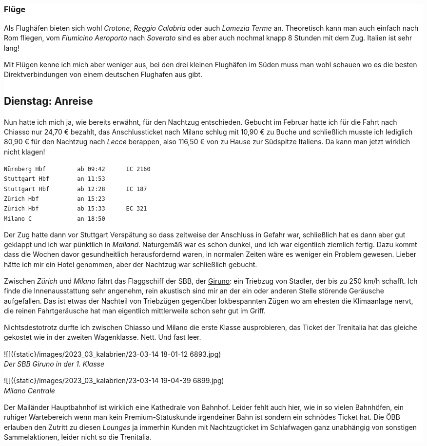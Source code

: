 
### Flüge

Als Flughäfen bieten sich wohl _Crotone_, _Reggio Calabria_ oder auch _Lamezia Terme_ an. Theoretisch kann man auch einfach nach Rom fliegen, vom _Fiumicino Aeroporto_ nach _Soverato_ sind es aber auch nochmal knapp 8 Stunden mit dem Zug. Italien ist sehr lang!

Mit Flügen kenne ich mich aber weniger aus, bei den drei kleinen Flughäfen im Süden muss man wohl schauen wo es die besten Direktverbindungen von einem deutschen Flughafen aus gibt.


## Dienstag: Anreise

Nun hatte ich mich ja, wie bereits erwähnt, für den Nachtzug entschieden. Gebucht im Februar hatte ich für die Fahrt nach Chiasso nur 24,70 € bezahlt, das Anschlussticket nach Milano schlug mit 10,90 € zu Buche und schließlich musste ich lediglich 80,90 € für den Nachtzug nach _Lecce_ berappen, also 116,50 € von zu Hause zur Südspitze Italiens. Da kann man jetzt wirklich nicht klagen!


```text
Nürnberg Hbf         ab 09:42      IC 2160
Stuttgart Hbf        an 11:53
Stuttgart Hbf        ab 12:28      IC 187
Zürich Hbf           an 15:23
Zürich Hbf           ab 15:33      EC 321
Milano C             an 18:50
```

Der Zug hatte dann vor Stuttgart Verspätung so dass zeitweise der Anschluss in Gefahr war, schließlich hat es dann aber gut geklappt und ich war pünktlich in _Mailand_. Naturgemäß war es schon dunkel, und ich war eigentlich ziemlich fertig. Dazu kommt dass die Wochen davor gesundheitlich herausfordernd waren, in normalen Zeiten wäre es weniger ein Problem gewesen. Lieber hätte ich mir ein Hotel genommen, aber der Nachtzug war schließlich gebucht.

Zwischen _Zürich_ und _Milano_ fährt das Flaggschiff der SBB, der [Giruno](https://www.sbb.ch/de/bahnhof-services/waehrend-der-reise/unsere-zuege/giruno.html): ein Triebzug von Stadler, der bis zu 250 km/h schafft. Ich finde die Innenausstattung sehr angenehm, rein akustisch sind mir an der ein oder anderen Stelle störende Geräusche aufgefallen. Das ist etwas der Nachteil von Triebzügen gegenüber lokbespannten Zügen wo am ehesten die Klimaanlage nervt, die reinen Fahrtgeräusche hat man eigentlich mittlerweile schon sehr gut im Griff.

Nichtsdestotrotz durfte ich zwischen Chiasso und Milano die erste Klasse ausprobieren, das Ticket der Trenitalia hat das gleiche gekostet wie in der zweiten Wagenklasse. Nett. Und fast leer. 

![]({static}/images/2023_03_kalabrien/23-03-14 18-01-12 6893.jpg) <br />
_Der SBB Giruno in der 1. Klasse_

![]({static}/images/2023_03_kalabrien/23-03-14 19-04-39 6899.jpg) <br />
_Milano Centrale_

Der Mailänder Hauptbahnhof ist wirklich eine Kathedrale von Bahnhof. Leider fehlt auch hier, wie in so vielen Bahnhöfen, ein ruhiger Wartebereich wenn man kein Premium-Statuskunde irgendeiner Bahn ist sondern ein schnödes Ticket hat. Die ÖBB erlauben den Zutritt zu diesen _Lounges_ ja immerhin Kunden mit Nachtzugticket im Schlafwagen ganz unabhängig von sonstigen Sammelaktionen, leider nicht so die Trenitalia.
